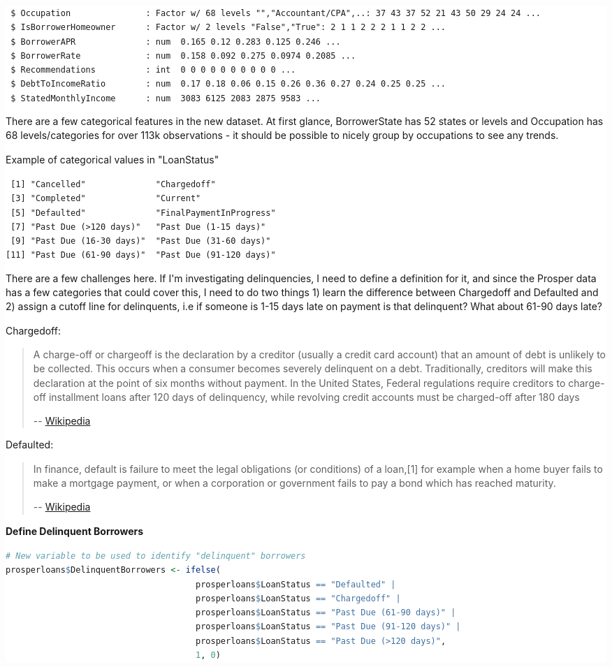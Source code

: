 ```
 $ Occupation               : Factor w/ 68 levels "","Accountant/CPA",..: 37 43 37 52 21 43 50 29 24 24 ...
 $ IsBorrowerHomeowner      : Factor w/ 2 levels "False","True": 2 1 1 2 2 2 1 1 2 2 ...
 $ BorrowerAPR              : num  0.165 0.12 0.283 0.125 0.246 ...
 $ BorrowerRate             : num  0.158 0.092 0.275 0.0974 0.2085 ...
 $ Recommendations          : int  0 0 0 0 0 0 0 0 0 0 ...
 $ DebtToIncomeRatio        : num  0.17 0.18 0.06 0.15 0.26 0.36 0.27 0.24 0.25 0.25 ...
 $ StatedMonthlyIncome      : num  3083 6125 2083 2875 9583 ...
```

There are a few categorical features in the new dataset. At first glance, BorrowerState has 52 states or levels and Occupation has 68 levels/categories for over 113k observations - it should be possible to nicely group by occupations to see any trends.

Example of categorical values in "LoanStatus"

```
 [1] "Cancelled"              "Chargedoff"            
 [3] "Completed"              "Current"               
 [5] "Defaulted"              "FinalPaymentInProgress"
 [7] "Past Due (>120 days)"   "Past Due (1-15 days)"  
 [9] "Past Due (16-30 days)"  "Past Due (31-60 days)"
[11] "Past Due (61-90 days)"  "Past Due (91-120 days)"
```

There are a few challenges here. If I'm investigating delinquencies, I need to define a definition for it, and since the Prosper data has a few categories that could cover this, I need to do two things 1) learn the difference between Chargedoff and Defaulted and 2) assign a cutoff line for delinquents, i.e if someone is 1-15 days late on payment is that delinquent? What about 61-90 days late?

Chargedoff:

> A charge-off or chargeoff is the declaration by a creditor (usually a credit card account) that an amount of debt is unlikely to be collected. This occurs when a consumer becomes severely delinquent on a debt. Traditionally, creditors will make this declaration at the point of six months without payment. In the United States, Federal regulations require creditors to charge-off installment loans after 120 days of delinquency, while revolving credit accounts must be charged-off after 180 days
>
> -- [Wikipedia](https://en.wikipedia.org/wiki/Charge-off)

Defaulted:

> In finance, default is failure to meet the legal obligations (or conditions) of a loan,[1] for example when a home buyer fails to make a mortgage payment, or when a corporation or government fails to pay a bond which has reached maturity.
>
> -- [Wikipedia](https://en.wikipedia.org/wiki/Default_(finance))

**Define Delinquent Borrowers**


```r
# New variable to be used to identify "delinquent" borrowers
prosperloans$DelinquentBorrowers <- ifelse(
                                      prosperloans$LoanStatus == "Defaulted" |
                                      prosperloans$LoanStatus == "Chargedoff" |
                                      prosperloans$LoanStatus == "Past Due (61-90 days)" |
                                      prosperloans$LoanStatus == "Past Due (91-120 days)" |
                                      prosperloans$LoanStatus == "Past Due (>120 days)",
                                      1, 0)
```

